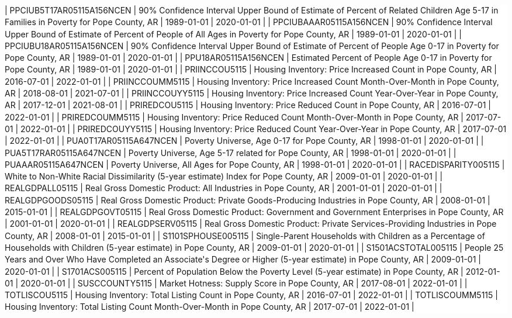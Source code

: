 | PPCIUB5T17AR05115A156NCEN | 90% Confidence Interval Upper Bound of Estimate of Percent of Related Children Age 5-17 in Families in Poverty for Pope County, AR                                       | 1989-01-01          | 2020-01-01        |
| PPCIUBAAAR05115A156NCEN   | 90% Confidence Interval Upper Bound of Estimate of Percent of People of All Ages in Poverty for Pope County, AR                                                          | 1989-01-01          | 2020-01-01        |
| PPCIUBU18AR05115A156NCEN  | 90% Confidence Interval Upper Bound of Estimate of Percent of People Age 0-17 in Poverty for Pope County, AR                                                             | 1989-01-01          | 2020-01-01        |
| PPU18AR05115A156NCEN      | Estimated Percent of People Age 0-17 in Poverty for Pope County, AR                                                                                                      | 1989-01-01          | 2020-01-01        |
| PRIINCCOU5115             | Housing Inventory: Price Increased Count in Pope County, AR                                                                                                              | 2016-07-01          | 2022-01-01        |
| PRIINCCOUMM5115           | Housing Inventory: Price Increased Count Month-Over-Month in Pope County, AR                                                                                             | 2018-08-01          | 2021-07-01        |
| PRIINCCOUYY5115           | Housing Inventory: Price Increased Count Year-Over-Year in Pope County, AR                                                                                               | 2017-12-01          | 2021-08-01        |
| PRIREDCOU5115             | Housing Inventory: Price Reduced Count in Pope County, AR                                                                                                                | 2016-07-01          | 2022-01-01        |
| PRIREDCOUMM5115           | Housing Inventory: Price Reduced Count Month-Over-Month in Pope County, AR                                                                                               | 2017-07-01          | 2022-01-01        |
| PRIREDCOUYY5115           | Housing Inventory: Price Reduced Count Year-Over-Year in Pope County, AR                                                                                                 | 2017-07-01          | 2022-01-01        |
| PUA0T17AR05115A647NCEN    | Poverty Universe, Age 0-17 for Pope County, AR                                                                                                                           | 1998-01-01          | 2020-01-01        |
| PUA5T17RAR05115A647NCEN   | Poverty Universe, Age 5-17 related for Pope County, AR                                                                                                                   | 1998-01-01          | 2020-01-01        |
| PUAAAR05115A647NCEN       | Poverty Universe, All Ages for Pope County, AR                                                                                                                           | 1998-01-01          | 2020-01-01        |
| RACEDISPARITY005115       | White to Non-White Racial Dissimilarity (5-year estimate) Index for Pope County, AR                                                                                      | 2009-01-01          | 2020-01-01        |
| REALGDPALL05115           | Real Gross Domestic Product: All Industries in Pope County, AR                                                                                                           | 2001-01-01          | 2020-01-01        |
| REALGDPGOODS05115         | Real Gross Domestic Product: Private Goods-Producing Industries in Pope County, AR                                                                                       | 2008-01-01          | 2015-01-01        |
| REALGDPGOVT05115          | Real Gross Domestic Product: Government and Government Enterprises in Pope County, AR                                                                                    | 2001-01-01          | 2020-01-01        |
| REALGDPSERV05115          | Real Gross Domestic Product: Private Services-Providing Industries in Pope County, AR                                                                                    | 2008-01-01          | 2015-01-01        |
| S1101SPHOUSE005115        | Single-Parent Households with Children as a Percentage of Households with Children (5-year estimate) in Pope County, AR                                                  | 2009-01-01          | 2020-01-01        |
| S1501ACSTOTAL005115       | People 25 Years and Over Who Have Completed an Associate's Degree or Higher (5-year estimate) in Pope County, AR                                                         | 2009-01-01          | 2020-01-01        |
| S1701ACS005115            | Percent of Population Below the Poverty Level (5-year estimate) in Pope County, AR                                                                                       | 2012-01-01          | 2020-01-01        |
| SUSCCOUNTY5115            | Market Hotness: Supply Score in Pope County, AR                                                                                                                          | 2017-08-01          | 2022-01-01        |
| TOTLISCOU5115             | Housing Inventory: Total Listing Count in Pope County, AR                                                                                                                | 2016-07-01          | 2022-01-01        |
| TOTLISCOUMM5115           | Housing Inventory: Total Listing Count Month-Over-Month in Pope County, AR                                                                                               | 2017-07-01          | 2022-01-01        |